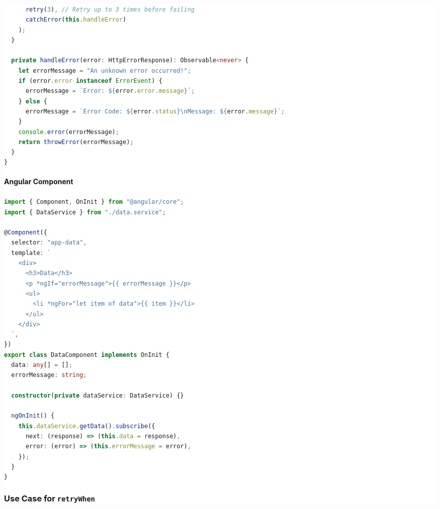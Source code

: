 ```typescript
      retry(3), // Retry up to 3 times before failing
      catchError(this.handleError)
    );
  }

  private handleError(error: HttpErrorResponse): Observable<never> {
    let errorMessage = "An unknown error occurred!";
    if (error.error instanceof ErrorEvent) {
      errorMessage = `Error: ${error.error.message}`;
    } else {
      errorMessage = `Error Code: ${error.status}\nMessage: ${error.message}`;
    }
    console.error(errorMessage);
    return throwError(errorMessage);
  }
}
```

#### Angular Component

```typescript
import { Component, OnInit } from "@angular/core";
import { DataService } from "./data.service";

@Component({
  selector: "app-data",
  template: `
    <div>
      <h3>Data</h3>
      <p *ngIf="errorMessage">{{ errorMessage }}</p>
      <ul>
        <li *ngFor="let item of data">{{ item }}</li>
      </ul>
    </div>
  `,
})
export class DataComponent implements OnInit {
  data: any[] = [];
  errorMessage: string;

  constructor(private dataService: DataService) {}

  ngOnInit() {
    this.dataService.getData().subscribe({
      next: (response) => (this.data = response),
      error: (error) => (this.errorMessage = error),
    });
  }
}
```

### Use Case for `retryWhen`
